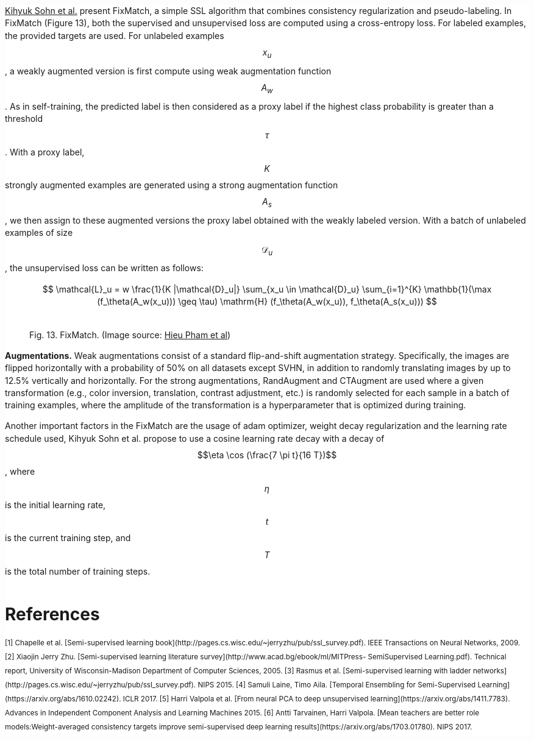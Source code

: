 [Kihyuk Sohn et al.](https://arxiv.org/abs/2001.07685) present FixMatch, a simple SSL algorithm that combines consistency regularization and pseudo-labeling.
In FixMatch (Figure 13), both the supervised and unsupervised loss are computed using a cross-entropy loss.
For labeled examples, the provided targets are used. For unlabeled examples $$x_u$$, a weakly augmented version is first compute
using weak augmentation function $$A_w$$. As in self-training, the predicted label is then considered as a proxy label if 
the highest class probability is greater than a threshold $$\tau$$. With a proxy label, $$K$$ strongly augmented examples are generated
using a strong augmentation function $$A_s$$, we then assign to these augmented versions the proxy label obtained with the weakly
labeled version. With a batch of unlabeled examples of size $$\mathcal{D}_u$$, the unsupervised loss can be written as follows:

$$
\mathcal{L}_u = w \frac{1}{K |\mathcal{D}_u|} \sum_{x_u \in \mathcal{D}_u} \sum_{i=1}^{K}
\mathbb{1}(\max (f_\theta(A_w(x_u))) \geq \tau)
\mathrm{H} (f_\theta(A_w(x_u)), f_\theta(A_s(x_u)))
$$

<figure style="width: 75%" class="align-center">
  <img src="{{ 'images/SSL/fixmatch.png' | absolute_url }}" alt="">
  <figcaption>Fig. 13. FixMatch.
   (Image source: <a href="https://arxiv.org/abs/2001.07685">Hieu Pham et al</a>)
  </figcaption>
</figure>

**Augmentations.** Weak augmentations consist of a standard flip-and-shift augmentation strategy.
Specifically, the images are flipped horizontally with a probability of 50% on all datasets except SVHN, in addition to randomly translating
images by up to 12.5% vertically and horizontally. For the strong augmentations, RandAugment and CTAugment are used
where a given transformation (e.g., color inversion, translation, contrast adjustment, etc.) is randomly selected for each sample in a batch
of training examples, where the amplitude of the transformation is a hyperparameter that is optimized during training.

Another important factors in the FixMatch are the usage of adam optimizer,
weight decay regularization and the learning rate schedule used, Kihyuk Sohn et al. propose to use a cosine learning rate decay with a decay of 
$$\eta \cos (\frac{7 \pi t}{16 T})$$,
where $$\eta$$ is the initial learning rate, $$t$$ is the current training step, and $$T$$ is the total number of training steps.


# References

<sup>
[1] Chapelle et al. [Semi-supervised learning book](http://pages.cs.wisc.edu/~jerryzhu/pub/ssl_survey.pdf). IEEE Transactions on Neural Networks, 2009.  
[2] Xiaojin Jerry Zhu. [Semi-supervised learning literature survey](http://www.acad.bg/ebook/ml/MITPress- SemiSupervised Learning.pdf). Technical report, University of Wisconsin-Madison Department of Computer Sciences, 2005.  
[3] Rasmus et al. [Semi-supervised learning with ladder networks](http://pages.cs.wisc.edu/~jerryzhu/pub/ssl_survey.pdf). NIPS 2015.  
[4] Samuli Laine, Timo Aila. [Temporal Ensembling for Semi-Supervised Learning](https://arxiv.org/abs/1610.02242). ICLR 2017.  
[5] Harri Valpola et al. [From neural PCA to deep unsupervised learning](https://arxiv.org/abs/1411.7783). Advances in Independent Component Analysis and Learning Machines 2015.  
[6] Antti Tarvainen, Harri Valpola. [Mean teachers are better role models:Weight-averaged consistency targets improve semi-supervised deep learning results](https://arxiv.org/abs/1703.01780). NIPS 2017.  